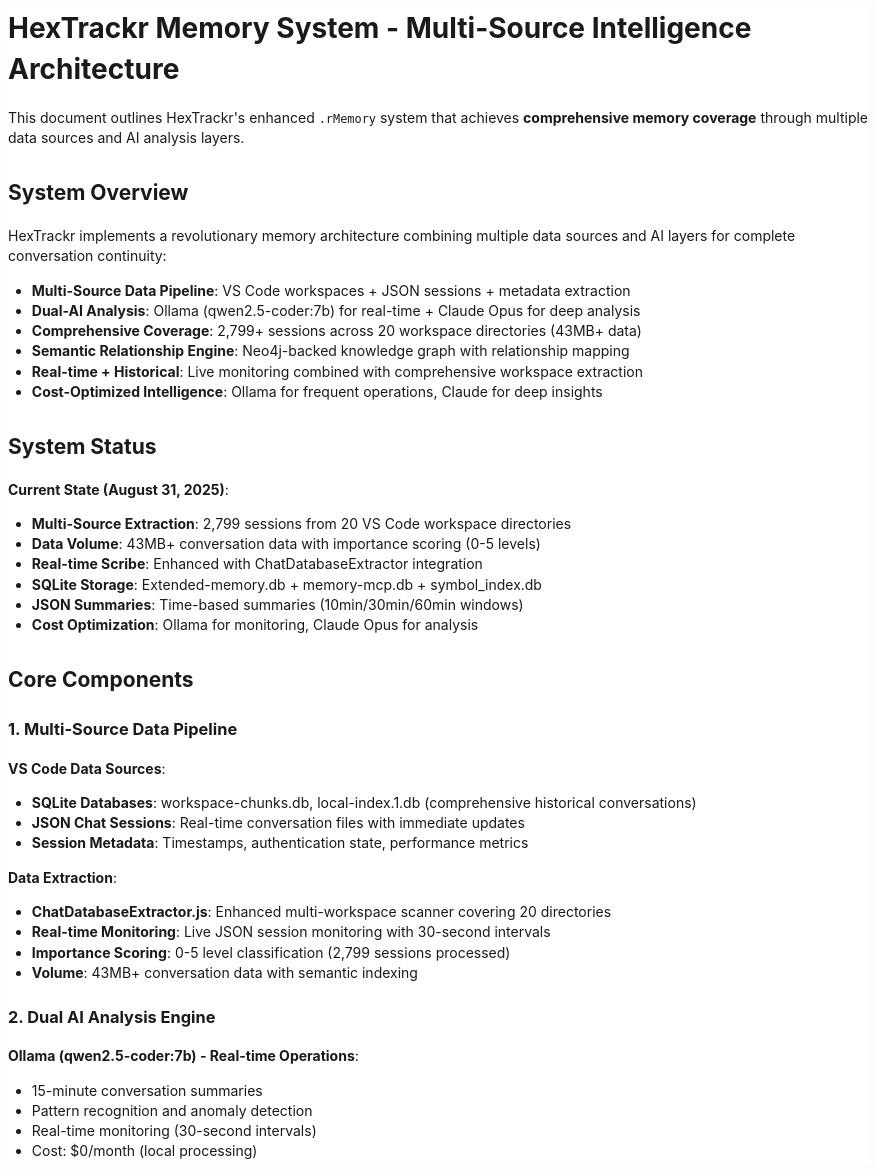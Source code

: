 # HexTrackr Memory System - Multi-Source Intelligence Architecture

This document outlines HexTrackr's enhanced `.rMemory` system that achieves **comprehensive memory coverage** through multiple data sources and AI analysis layers.

## System Overview

HexTrackr implements a revolutionary memory architecture combining multiple data sources and AI layers for complete conversation continuity:

- **Multi-Source Data Pipeline**: VS Code workspaces + JSON sessions + metadata extraction
- **Dual-AI Analysis**: Ollama (qwen2.5-coder:7b) for real-time + Claude Opus for deep analysis  
- **Comprehensive Coverage**: 2,799+ sessions across 20 workspace directories (43MB+ data)
- **Semantic Relationship Engine**: Neo4j-backed knowledge graph with relationship mapping
- **Real-time + Historical**: Live monitoring combined with comprehensive workspace extraction
- **Cost-Optimized Intelligence**: Ollama for frequent operations, Claude for deep insights

## System Status

**Current State (August 31, 2025)**:

- **Multi-Source Extraction**: 2,799 sessions from 20 VS Code workspace directories
- **Data Volume**: 43MB+ conversation data with importance scoring (0-5 levels)
- **Real-time Scribe**: Enhanced with ChatDatabaseExtractor integration
- **SQLite Storage**: Extended-memory.db + memory-mcp.db + symbol_index.db
- **JSON Summaries**: Time-based summaries (10min/30min/60min windows)
- **Cost Optimization**: Ollama for monitoring, Claude Opus for analysis

## Core Components

### 1. **Multi-Source Data Pipeline**

**VS Code Data Sources**:

- **SQLite Databases**: workspace-chunks.db, local-index.1.db (comprehensive historical conversations)
- **JSON Chat Sessions**: Real-time conversation files with immediate updates
- **Session Metadata**: Timestamps, authentication state, performance metrics

**Data Extraction**:

- **ChatDatabaseExtractor.js**: Enhanced multi-workspace scanner covering 20 directories
- **Real-time Monitoring**: Live JSON session monitoring with 30-second intervals
- **Importance Scoring**: 0-5 level classification (2,799 sessions processed)
- **Volume**: 43MB+ conversation data with semantic indexing

### 2. **Dual AI Analysis Engine**

**Ollama (qwen2.5-coder:7b) - Real-time Operations**:

- 15-minute conversation summaries
- Pattern recognition and anomaly detection
- Real-time monitoring (30-second intervals)
- Cost: $0/month (local processing)
